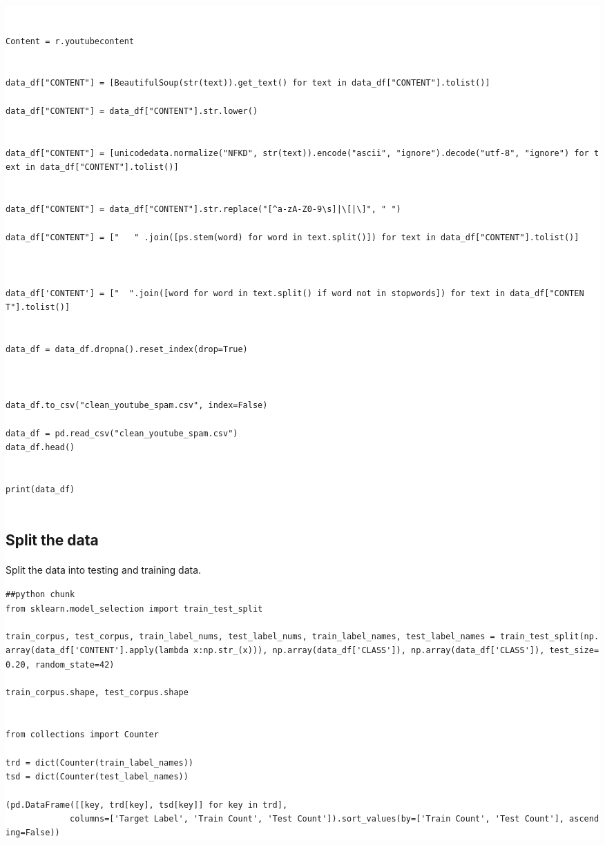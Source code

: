 
```{python}


Content = r.youtubecontent


data_df["CONTENT"] = [BeautifulSoup(str(text)).get_text() for text in data_df["CONTENT"].tolist()]

data_df["CONTENT"] = data_df["CONTENT"].str.lower()


data_df["CONTENT"] = [unicodedata.normalize("NFKD", str(text)).encode("ascii", "ignore").decode("utf-8", "ignore") for text in data_df["CONTENT"].tolist()]


data_df["CONTENT"] = data_df["CONTENT"].str.replace("[^a-zA-Z0-9\s]|\[|\]", " ")

data_df["CONTENT"] = ["   " .join([ps.stem(word) for word in text.split()]) for text in data_df["CONTENT"].tolist()]



data_df['CONTENT'] = ["  ".join([word for word in text.split() if word not in stopwords]) for text in data_df["CONTENT"].tolist()]


data_df = data_df.dropna().reset_index(drop=True)



data_df.to_csv("clean_youtube_spam.csv", index=False)

data_df = pd.read_csv("clean_youtube_spam.csv")
data_df.head()


print(data_df)


```
## Split the data

Split the data into testing and training data.

```{python}
##python chunk
from sklearn.model_selection import train_test_split

train_corpus, test_corpus, train_label_nums, test_label_nums, train_label_names, test_label_names = train_test_split(np.array(data_df['CONTENT'].apply(lambda x:np.str_(x))), np.array(data_df['CLASS']), np.array(data_df['CLASS']), test_size=0.20, random_state=42)

train_corpus.shape, test_corpus.shape


from collections import Counter

trd = dict(Counter(train_label_names))
tsd = dict(Counter(test_label_names))

(pd.DataFrame([[key, trd[key], tsd[key]] for key in trd], 
             columns=['Target Label', 'Train Count', 'Test Count']).sort_values(by=['Train Count', 'Test Count'], ascending=False))
```